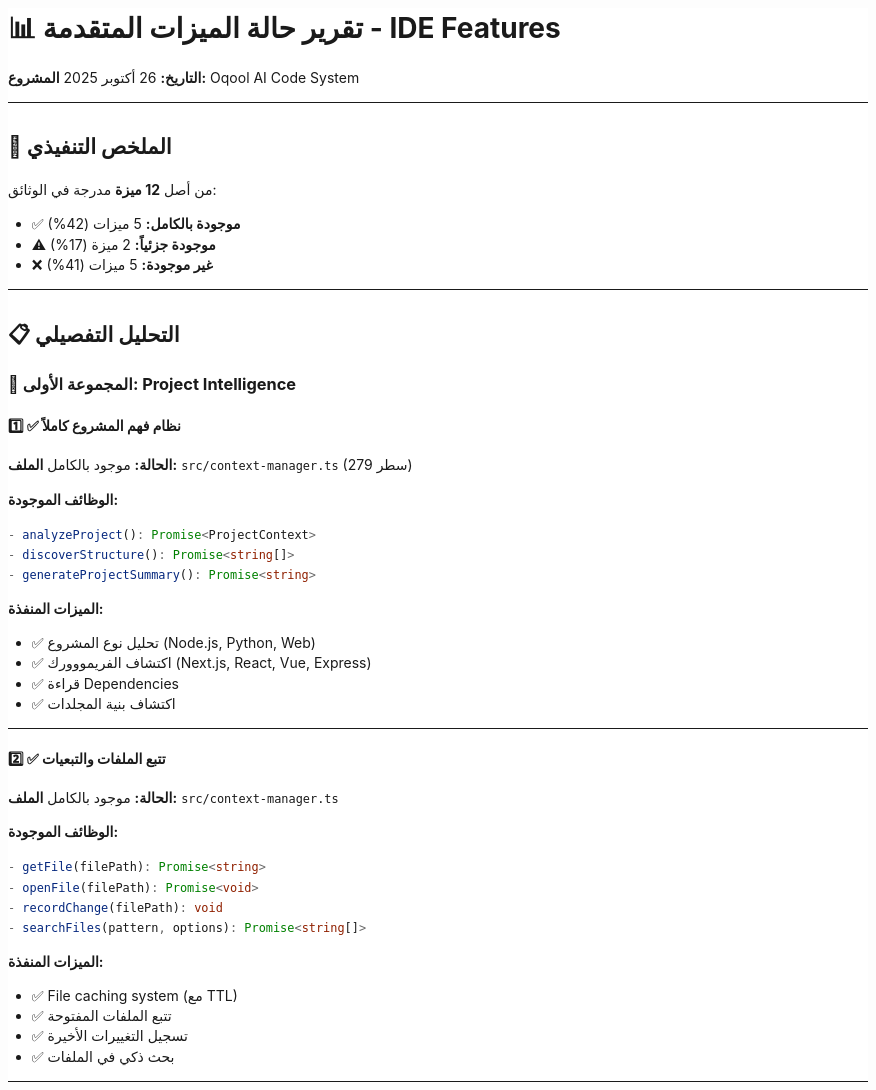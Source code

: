 # 📊 تقرير حالة الميزات المتقدمة - IDE Features

**التاريخ:** 26 أكتوبر 2025
**المشروع:** Oqool AI Code System

---

## 🎯 الملخص التنفيذي

من أصل **12 ميزة** مدرجة في الوثائق:
- ✅ **موجودة بالكامل:** 5 ميزات (42%)
- ⚠️ **موجودة جزئياً:** 2 ميزة (17%)
- ❌ **غير موجودة:** 5 ميزات (41%)

---

## 📋 التحليل التفصيلي

### 🧠 المجموعة الأولى: Project Intelligence

#### 1️⃣ ✅ نظام فهم المشروع كاملاً
**الحالة:** موجود بالكامل
**الملف:** `src/context-manager.ts` (279 سطر)

**الوظائف الموجودة:**
```typescript
- analyzeProject(): Promise<ProjectContext>
- discoverStructure(): Promise<string[]>
- generateProjectSummary(): Promise<string>
```

**الميزات المنفذة:**
- ✅ تحليل نوع المشروع (Node.js, Python, Web)
- ✅ اكتشاف الفريمووورك (Next.js, React, Vue, Express)
- ✅ قراءة Dependencies
- ✅ اكتشاف بنية المجلدات

---

#### 2️⃣ ✅ تتبع الملفات والتبعيات
**الحالة:** موجود بالكامل
**الملف:** `src/context-manager.ts`

**الوظائف الموجودة:**
```typescript
- getFile(filePath): Promise<string>
- openFile(filePath): Promise<void>
- recordChange(filePath): void
- searchFiles(pattern, options): Promise<string[]>
```

**الميزات المنفذة:**
- ✅ File caching system (مع TTL)
- ✅ تتبع الملفات المفتوحة
- ✅ تسجيل التغييرات الأخيرة
- ✅ بحث ذكي في الملفات

---